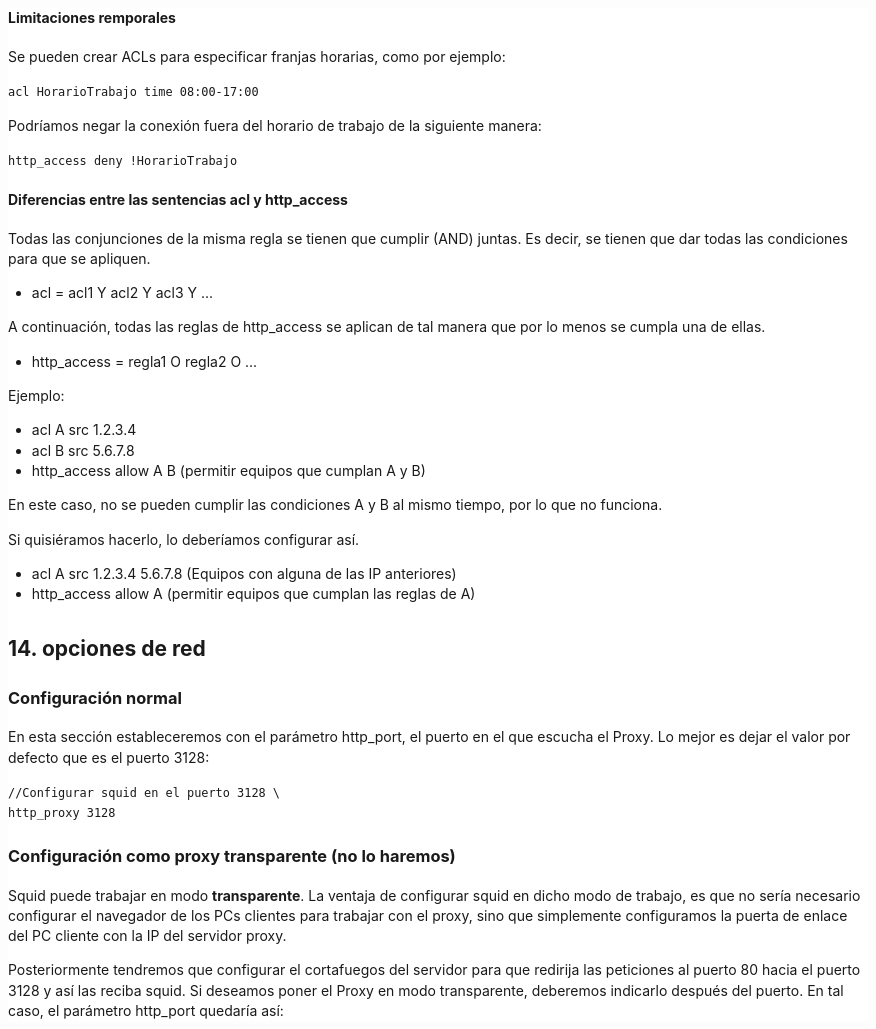 #### Limitaciones remporales

Se pueden crear ACLs para especificar franjas horarias, como por ejemplo:

    acl HorarioTrabajo time 08:00-17:00

Podríamos negar la conexión fuera del horario de trabajo de la siguiente manera:

    http_access deny !HorarioTrabajo

#### Diferencias entre las sentencias acl y http_access

Todas las conjunciones de la misma regla se tienen que cumplir (AND) juntas. Es decir, se tienen que dar todas las condiciones para que se apliquen.

- acl = acl1 Y acl2 Y acl3 Y ...

A continuación, todas las reglas de http_access se aplican de tal manera que por lo menos se cumpla una de ellas.


- http_access = regla1 O regla2 O ...

Ejemplo:


- acl A src 1.2.3.4
- acl B src 5.6.7.8
- http_access allow A B (permitir equipos que cumplan A y B)

En este caso, no se pueden cumplir las condiciones A y B al mismo tiempo, por lo que no funciona.

Si quisiéramos hacerlo, lo deberíamos configurar así.


- acl A src 1.2.3.4 5.6.7.8 (Equipos con alguna de las IP anteriores)
- http_access allow A (permitir equipos que cumplan las reglas de A)

## 14. opciones de red


### Configuración normal

En esta sección estableceremos con el parámetro http_port, el puerto en el que escucha el Proxy. Lo mejor es dejar el valor por defecto que es el puerto 3128:

    //Configurar squid en el puerto 3128 \
    http_proxy 3128


### Configuración como proxy transparente (no lo haremos)

Squid puede trabajar en modo **transparente**. La ventaja de configurar squid en dicho modo de trabajo, es que no sería necesario configurar el navegador de los PCs clientes para trabajar con el proxy, sino que simplemente configuramos la puerta de enlace del PC cliente con la IP del servidor proxy. 

Posteriormente tendremos que configurar el cortafuegos del servidor para que redirija las peticiones al puerto 80 hacia el puerto 3128 y así las reciba squid. Si deseamos poner el Proxy en modo transparente, deberemos indicarlo después del puerto. En tal caso, el parámetro http_port quedaría así:
